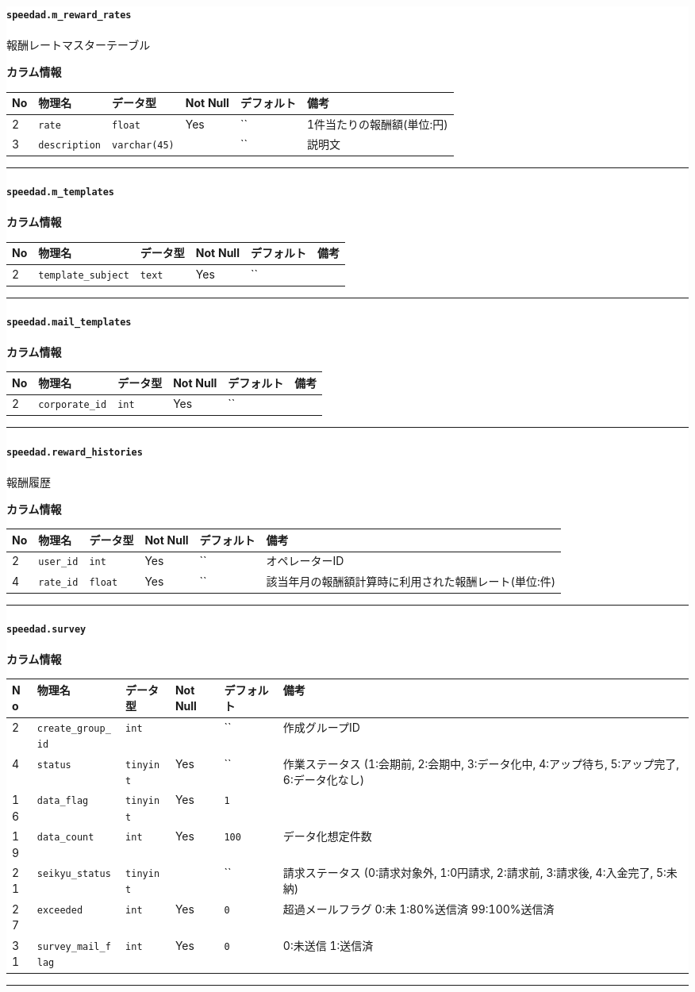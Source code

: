 #### `speedad.m_reward_rates`

報酬レートマスターテーブル

**カラム情報**

| No | 物理名 | データ型 | Not Null | デフォルト | 備考 |
| :--- | :--- | :--- | :--- | :--- | :--- |
| 2 | `rate` | `float` | Yes | `` | 1件当たりの報酬額(単位:円) |
| 3 | `description` | `varchar(45)` |  | `` | 説明文 |

---
#### `speedad.m_templates`

**カラム情報**

| No | 物理名 | データ型 | Not Null | デフォルト | 備考 |
| :--- | :--- | :--- | :--- | :--- | :--- |
| 2 | `template_subject` | `text` | Yes | `` |  |

---
#### `speedad.mail_templates`

**カラム情報**

| No | 物理名 | データ型 | Not Null | デフォルト | 備考 |
| :--- | :--- | :--- | :--- | :--- | :--- |
| 2 | `corporate_id` | `int` | Yes | `` |  |

---
#### `speedad.reward_histories`

報酬履歴

**カラム情報**

| No | 物理名 | データ型 | Not Null | デフォルト | 備考 |
| :--- | :--- | :--- | :--- | :--- | :--- |
| 2 | `user_id` | `int` | Yes | `` | オペレーターID |
| 4 | `rate_id` | `float` | Yes | `` | 該当年月の報酬額計算時に利用された報酬レート(単位:件) |

---
#### `speedad.survey`

**カラム情報**

| No | 物理名 | データ型 | Not Null | デフォルト | 備考 |
| :--- | :--- | :--- | :--- | :--- | :--- |
| 2 | `create_group_id` | `int` |  | `` | 作成グループID |
| 4 | `status` | `tinyint` | Yes | `` | 作業ステータス (1:会期前, 2:会期中, 3:データ化中, 4:アップ待ち, 5:アップ完了, 6:データ化なし) |
| 16 | `data_flag` | `tinyint` | Yes | `1` |  |
| 19 | `data_count` | `int` | Yes | `100` | データ化想定件数 |
| 21 | `seikyu_status` | `tinyint` |  | `` | 請求ステータス (0:請求対象外, 1:0円請求, 2:請求前, 3:請求後, 4:入金完了, 5:未納) |
| 27 | `exceeded` | `int` | Yes | `0` | 超過メールフラグ 0:未 1:80%送信済 99:100%送信済 |
| 31 | `survey_mail_flag` | `int` | Yes | `0` | 0:未送信 1:送信済 |

---
